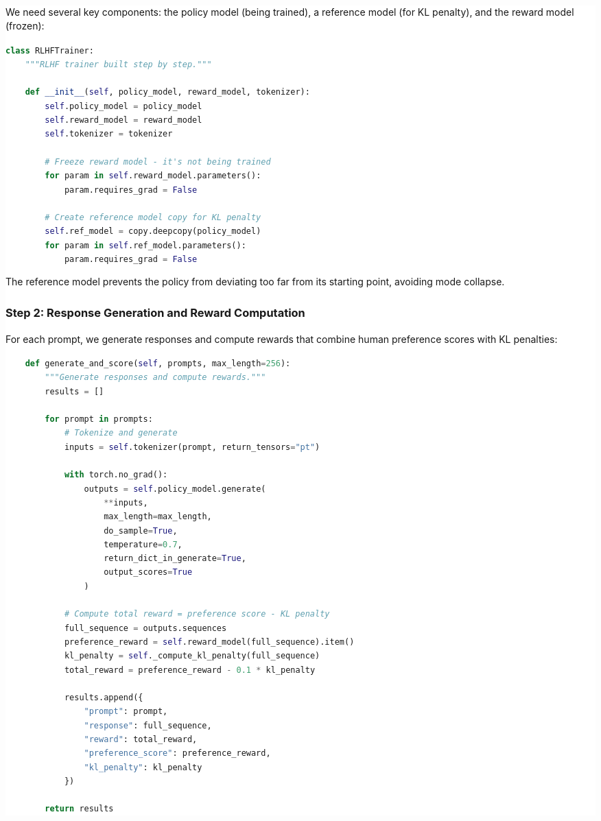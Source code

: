 We need several key components: the policy model (being trained), a reference model (for KL penalty), and the reward model (frozen):

```python
class RLHFTrainer:
    """RLHF trainer built step by step."""
    
    def __init__(self, policy_model, reward_model, tokenizer):
        self.policy_model = policy_model
        self.reward_model = reward_model
        self.tokenizer = tokenizer
        
        # Freeze reward model - it's not being trained
        for param in self.reward_model.parameters():
            param.requires_grad = False
        
        # Create reference model copy for KL penalty
        self.ref_model = copy.deepcopy(policy_model)
        for param in self.ref_model.parameters():
            param.requires_grad = False
```

The reference model prevents the policy from deviating too far from its starting point, avoiding mode collapse.

### Step 2: Response Generation and Reward Computation

For each prompt, we generate responses and compute rewards that combine human preference scores with KL penalties:

```python
    def generate_and_score(self, prompts, max_length=256):
        """Generate responses and compute rewards."""
        results = []
        
        for prompt in prompts:
            # Tokenize and generate
            inputs = self.tokenizer(prompt, return_tensors="pt")
            
            with torch.no_grad():
                outputs = self.policy_model.generate(
                    **inputs,
                    max_length=max_length,
                    do_sample=True,
                    temperature=0.7,
                    return_dict_in_generate=True,
                    output_scores=True
                )
            
            # Compute total reward = preference score - KL penalty
            full_sequence = outputs.sequences
            preference_reward = self.reward_model(full_sequence).item()
            kl_penalty = self._compute_kl_penalty(full_sequence)
            total_reward = preference_reward - 0.1 * kl_penalty
            
            results.append({
                "prompt": prompt,
                "response": full_sequence,
                "reward": total_reward,
                "preference_score": preference_reward,
                "kl_penalty": kl_penalty
            })
        
        return results
```
